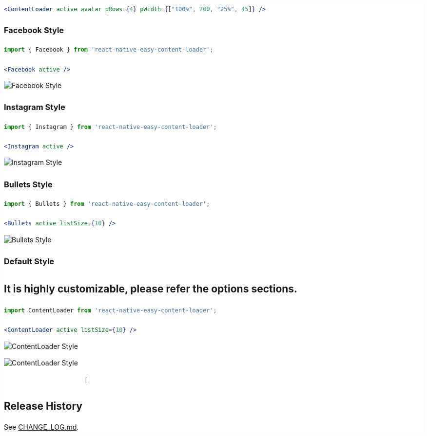 ```jsx
<ContentLoader active avatar pRows={4} pWidth={["100%", 200, "25%", 45]} />
```

### Facebook Style
```jsx
import { Facebook } from 'react-native-easy-content-loader';

<Facebook active />
```

![Facebook Style](https://user-images.githubusercontent.com/38377482/63653305-932a1880-c788-11e9-8f74-aeb758e11336.gif)



### Instagram Style
```jsx
import { Instagram } from 'react-native-easy-content-loader';

<Instagram active />
```

![Instagram Style](https://user-images.githubusercontent.com/38377482/63653295-7a216780-c788-11e9-9f02-88e5f71cd5cd.gif)



### Bullets Style
```jsx
import { Bullets } from 'react-native-easy-content-loader';

<Bullets active listSize={10} />
```

![Bullets Style](https://user-images.githubusercontent.com/38377482/63653257-054e2d80-c788-11e9-8b15-eb8e1c39885e.gif)


### Default Style

## It is highly customizable, please refer the options sections.
```jsx
import ContentLoader from 'react-native-easy-content-loader';

<ContentLoader active listSize={10} />
```

![ContentLoader Style](https://user-images.githubusercontent.com/38377482/63653286-5d852f80-c788-11e9-8093-2f428e7e3daf.gif)

![ContentLoader Style](https://user-images.githubusercontent.com/38377482/63653283-434b5180-c788-11e9-84ee-f275a71334bc.gif)

                           |

## Release History
See <a href="https://github.com/sarmad1995/react-native-easy-content-loader/blob/feature/version2/CHANGE_LOG.md"> CHANGE_LOG.md</a>.     


[npm-image]: https://img.shields.io/npm/v/react-native-easy-content-loader.svg
[npm-url]: https://www.npmjs.com/search?q=react-native-easy-content-loader
[npm-downloads]: https://img.shields.io/npm/dm/react-native-easy-content-loader.svg?style=flat-square